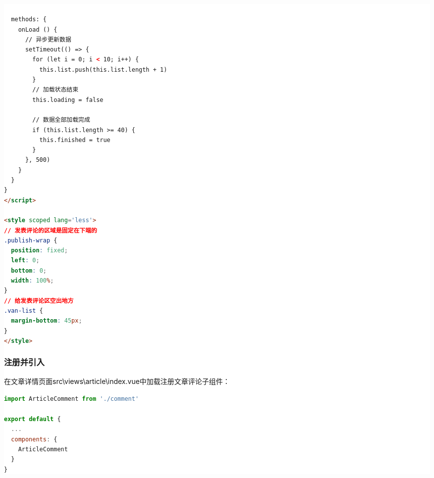 ```html

  methods: {
    onLoad () {
      // 异步更新数据
      setTimeout(() => {
        for (let i = 0; i < 10; i++) {
          this.list.push(this.list.length + 1)
        }
        // 加载状态结束
        this.loading = false

        // 数据全部加载完成
        if (this.list.length >= 40) {
          this.finished = true
        }
      }, 500)
    }
  }
}
</script>

<style scoped lang='less'>
// 发表评论的区域是固定在下端的
.publish-wrap {
  position: fixed;
  left: 0;
  bottom: 0;
  width: 100%;
}
// 给发表评论区空出地方
.van-list {
  margin-bottom: 45px;
}
</style>

```

### 注册并引入

在文章详情页面src\views\article\index.vue中加载注册文章评论子组件：

```js
import ArticleComment from './comment'

export default {
  ...
  components: {
    ArticleComment
  }
}
```
